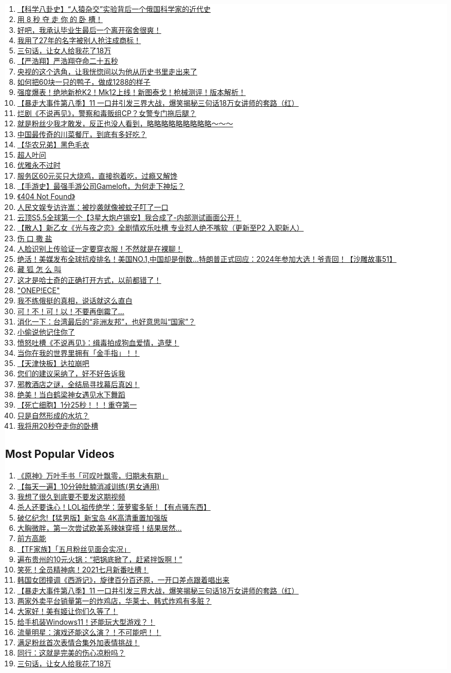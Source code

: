 1. [【科学八卦史】“人猿杂交”实验背后一个俄国科学家的近代史](https://www.bilibili.com/video/BV1Rv411J7S3)
1. [用 8 秒 夺 走 你 的 卧 槽！](https://www.bilibili.com/video/BV1xy4y1K78a)
1. [好吧，我承认毕业生最后一个离开宿舍很爽！](https://www.bilibili.com/video/BV14o4y1C79i)
1. [我用了27年的名字被别人抢注成商标！](https://www.bilibili.com/video/BV1qo4y1C77g)
1. [三句话，让女人给我花了18万](https://www.bilibili.com/video/BV1Jf4y1L7nr)
1. [【严浩翔】严浩翔夺命二十五秒](https://www.bilibili.com/video/BV1JK4y1M7aB)
1. [央视的这个选角，让我恍惚间以为他从历史书里走出来了](https://www.bilibili.com/video/BV1rv411H73M)
1. [如何把60块一只的鸭子，做成1288的样子](https://www.bilibili.com/video/BV1Rb4y1C7b4)
1. [强度爆表！绝地新枪K2！Mk12上线！新图泰戈！枪械测评！版本解析！](https://www.bilibili.com/video/BV19V411W7u4)
1. [【暴走大事件第八季】11 一口井引发三界大战，爆笑揭秘三句话18万女讲师的套路（红）](https://www.bilibili.com/video/BV1zX4y1w7hd)
1. [烂剧《不说再见》，警察和毒贩组CP？女警专门拖后腿？](https://www.bilibili.com/video/BV1864y1b7nk)
1. [就是粉丝少我才敢发，反正也没人看到，略略略略略略略略略～～～](https://www.bilibili.com/video/BV12f4y1L7pY)
1. [中国最传奇的川菜餐厅，到底有多好吃？](https://www.bilibili.com/video/BV1Zf4y1L7NG)
1. [【华农兄弟】黑色毛衣](https://www.bilibili.com/video/BV1kB4y1T79S)
1. [超人叶问](https://www.bilibili.com/video/BV1af4y1b7ZB)
1. [优雅永不过时](https://www.bilibili.com/video/BV1Ko4y1X7sQ)
1. [服务区60元买只大烧鸡，直接抱着吃，过瘾又解馋](https://www.bilibili.com/video/BV1cw411d7co)
1. [【手游史】最强手游公司Gameloft，为何走下神坛？](https://www.bilibili.com/video/BV1zy4y1K7Dv)
1. [《404 Not Found》](https://www.bilibili.com/video/BV1h54y1n7Ry)
1. [人民文娱专访许嵩：被抄袭就像被蚊子叮了一口](https://www.bilibili.com/video/BV1nV411W7Zh)
1. [云顶S5.5全球第一个【3星大炮卢锡安】我合成了-内部测试画面公开！](https://www.bilibili.com/video/BV1wK4y1u7DQ)
1. [【散人】新乙女《光与夜之恋》全剧情欢乐吐槽 专业怼人绝不嘴软（更新至P2 入职新人）](https://www.bilibili.com/video/BV1no4y1C7cW)
1. [伤 口 撒 盐](https://www.bilibili.com/video/BV1mV411W7W5)
1. [人脸识别上传验证一定要穿衣服！不然就是在裸聊！](https://www.bilibili.com/video/BV1LB4y1N7st)
1. [绝活！美媒发布全球抗疫排名！美国NO.1,中国却是倒数...特朗普正式回应：2024年参加大选！爷青回！【沙雕故事51】](https://www.bilibili.com/video/BV1Q44y1q7Pz)
1. [藏 狐 怎 么 叫](https://www.bilibili.com/video/BV1vK4y1g756)
1. [这才是哈士奇的正确打开方式，以前都错了！](https://www.bilibili.com/video/BV1Hv411H7iA)
1. ["ONEP!ECE"](https://www.bilibili.com/video/BV1964y197Ng)
1. [我不练俄挺的真相，说话就这么直白](https://www.bilibili.com/video/BV1mv411J7mE)
1. [可！不！可！以！不要再倒霉了…](https://www.bilibili.com/video/BV19g411u74c)
1. [消化一下：台湾最后的“非洲友邦”，也好意思叫“国家”？](https://www.bilibili.com/video/BV1Lh411674X)
1. [小偷说他记住你了](https://www.bilibili.com/video/BV1d44y1q7HG)
1. [愤怒吐槽《不说再见》：缉毒拍成狗血爱情，造孽！](https://www.bilibili.com/video/BV1vo4y1C7Hy)
1. [当你在我的世界里拥有「金手指」！！](https://www.bilibili.com/video/BV1CV411W7kw)
1. [【天津快板】达拉崩吧](https://www.bilibili.com/video/BV1nU4y1V7Gt)
1. [您们的建议采纳了，好不好告诉我](https://www.bilibili.com/video/BV1Lo4y1X7dL)
1. [邪教酒店之谜，全结局寻找幕后真凶！](https://www.bilibili.com/video/BV1Tb4y1k7sL)
1. [绝美！当白鹤梁神女遇见水下舞蹈](https://www.bilibili.com/video/BV15X4y1w7KC)
1. [【死亡细胞】1分25秒！！！重夺第一](https://www.bilibili.com/video/BV1jb4y1y78K)
1. [只是自然形成的水坑？](https://www.bilibili.com/video/BV1a64y1b7d1)
1. [我将用20秒夺走你的卧槽](https://www.bilibili.com/video/BV1c44y1q7gX)

## Most Popular Videos
1. [《原神》万叶手书「可叹叶飘零，归期未有期」](https://www.bilibili.com/video/BV17M4y1M7Lv)
1. [【每天一遍】10分钟肚腩消减训练(男女通用)](https://www.bilibili.com/video/BV1oV411p7Rb)
1. [我想了很久到底要不要发这期视频](https://www.bilibili.com/video/BV1nU4y137mD)
1. [杀人还要诛心！LOL祖传绝学：菠萝蜜多斩！【有点骚东西】](https://www.bilibili.com/video/BV1Yv411J7NS)
1. [破亿纪念!【猛男版】新宝岛 4K高清重置加强版](https://www.bilibili.com/video/BV1AM4y1M71p)
1. [大胸微胖，第一次尝试欧美系辣妹穿搭！结果居然…](https://www.bilibili.com/video/BV1nq4y1x7Ek)
1. [前方高能](https://www.bilibili.com/video/BV1Eo4y1C7Zr)
1. [【TF家族】「五月粉丝见面会实况」](https://www.bilibili.com/video/BV1944y1q7Eb)
1. [遍布贵州的10元火锅：“把锅底掀了，赶紧拌饭啊！”](https://www.bilibili.com/video/BV19v411J7eg)
1. [笑死！全员精神病！2021七月新番吐槽！](https://www.bilibili.com/video/BV1XK4y1M784)
1. [韩国女团撞调《西游记》，旋律百分百还原，一开口差点跟着唱出来](https://www.bilibili.com/video/BV15q4y1x7Yk)
1. [【暴走大事件第八季】11 一口井引发三界大战，爆笑揭秘三句话18万女讲师的套路（红）](https://www.bilibili.com/video/BV1zX4y1w7hd)
1. [两家外卖平台销量第一的炸鸡店，华莱士、韩式炸鸡有多脏？](https://www.bilibili.com/video/BV1wh411a7Sj)
1. [大家好！美有姬让你们久等了！](https://www.bilibili.com/video/BV1VX4y1w7Ei)
1. [给手机装Windows11！还能玩大型游戏？！](https://www.bilibili.com/video/BV1MU4y137Yi)
1. [流量明星：演戏还能这么演？！不可能吧！！](https://www.bilibili.com/video/BV18U4y137CG)
1. [满足粉丝首次表情合集外加表情挑战！](https://www.bilibili.com/video/BV1xU4y1372z)
1. [同行：这就是完美的伤心凉粉吗？](https://www.bilibili.com/video/BV1GB4y1N7Xh)
1. [三句话，让女人给我花了18万](https://www.bilibili.com/video/BV1Jf4y1L7nr)